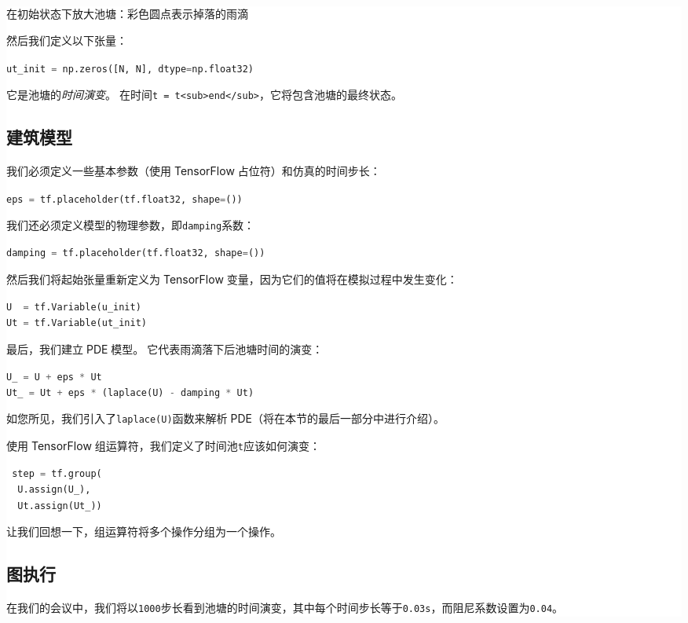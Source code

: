 在初始状态下放大池塘：彩色圆点表示掉落的雨滴

然后我们定义以下张量：

```py
ut_init = np.zeros([N, N], dtype=np.float32) 

```

它是池塘的*时间演变*。 在时间`t = t<sub>end</sub>`，它将包含池塘的最终状态。

## 建筑模型

我们必须定义一些基本参数（使用 TensorFlow 占位符）和仿真的时间步长：

```py
eps = tf.placeholder(tf.float32, shape=())

```

我们还必须定义模型的物理参数，即`damping`系数：

```py
damping = tf.placeholder(tf.float32, shape=())

```

然后我们将起始张量重新定义为 TensorFlow 变量，因为它们的值将在模拟过程中发生变化：

```py
U  = tf.Variable(u_init) 
Ut = tf.Variable(ut_init)

```

最后，我们建立 PDE 模型。 它代表雨滴落下后池塘时间的演变：

```py
U_ = U + eps * Ut 
Ut_ = Ut + eps * (laplace(U) - damping * Ut) 

```

如您所见，我们引入了`laplace(U)`函数来解析 PDE（将在本节的最后一部分中进行介绍）。

使用 TensorFlow 组运算符，我们定义了时间池`t`应该如何演变：

```py
 step = tf.group( 
  U.assign(U_), 
  Ut.assign(Ut_))

```

让我们回想一下，组运算符将多个操作分组为一个操作。

## 图执行

在我们的会议中，我们将以`1000`步长看到池塘的时间演变，其中每个时间步长等于`0.03s`，而阻尼系数设置为`0.04`。
